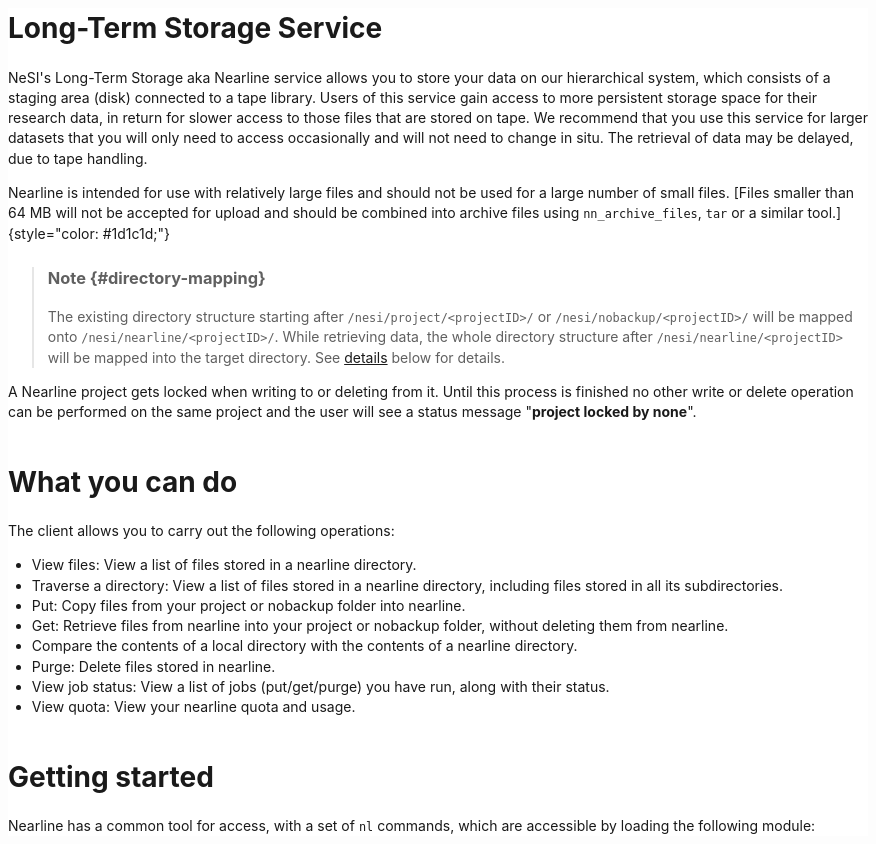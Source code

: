 Long-Term Storage Service
=========================

NeSI\'s Long-Term Storage aka Nearline service allows you to store your
data on our hierarchical system, which consists of a staging area (disk)
connected to a tape library. Users of this service gain access to more
persistent storage space for their research data, in return for slower
access to those files that are stored on tape. We recommend that you use
this service for larger datasets that you will only need to access
occasionally and will not need to change in situ. The retrieval of data
may be delayed, due to tape handling.

Nearline is intended for use with relatively large files and should not
be used for a large number of small files. [Files smaller than 64 MB
will not be accepted for upload and should be combined into archive
files using `nn_archive_files`, `tar` or a similar
tool.]{style="color: #1d1c1d;"}

> ### Note {#directory-mapping}
>
> The existing directory structure starting after
> `/nesi/project/<projectID>/` or `/nesi/nobackup/<projectID>/` will be
> mapped onto `/nesi/nearline/<projectID>/`. While retrieving data, the
> whole directory structure after `/nesi/nearline/<projectID>` will be
> mapped into the target directory. See [details](#directory_mapping)
> below for details.

A Nearline project gets locked when writing to or deleting from it.
Until this process is finished no other write or delete operation can be
performed on the same project and the user will see a status message
\"**project locked by none**\".

What you can do
===============

The client allows you to carry out the following operations:

-   View files: View a list of files stored in a nearline directory.
-   Traverse a directory: View a list of files stored in a nearline
    directory, including files stored in all its subdirectories.
-   Put: Copy files from your project or nobackup folder into nearline.
-   Get: Retrieve files from nearline into your project or nobackup
    folder, without deleting them from nearline.
-   Compare the contents of a local directory with the contents of a
    nearline directory.
-   Purge: Delete files stored in nearline.
-   View job status: View a list of jobs (put/get/purge) you have run,
    along with their status.
-   View quota: View your nearline quota and usage.

Getting started
===============

Nearline has a common tool for access, with a set of `nl` commands,
which are accessible by loading the following module:
